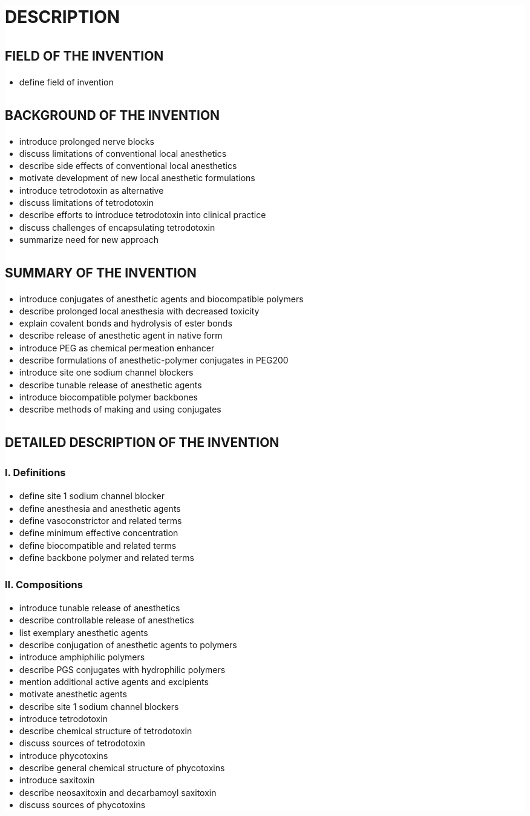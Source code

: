 # DESCRIPTION

## FIELD OF THE INVENTION

- define field of invention

## BACKGROUND OF THE INVENTION

- introduce prolonged nerve blocks
- discuss limitations of conventional local anesthetics
- describe side effects of conventional local anesthetics
- motivate development of new local anesthetic formulations
- introduce tetrodotoxin as alternative
- discuss limitations of tetrodotoxin
- describe efforts to introduce tetrodotoxin into clinical practice
- discuss challenges of encapsulating tetrodotoxin
- summarize need for new approach

## SUMMARY OF THE INVENTION

- introduce conjugates of anesthetic agents and biocompatible polymers
- describe prolonged local anesthesia with decreased toxicity
- explain covalent bonds and hydrolysis of ester bonds
- describe release of anesthetic agent in native form
- introduce PEG as chemical permeation enhancer
- describe formulations of anesthetic-polymer conjugates in PEG200
- introduce site one sodium channel blockers
- describe tunable release of anesthetic agents
- introduce biocompatible polymer backbones
- describe methods of making and using conjugates

## DETAILED DESCRIPTION OF THE INVENTION

### I. Definitions

- define site 1 sodium channel blocker
- define anesthesia and anesthetic agents
- define vasoconstrictor and related terms
- define minimum effective concentration
- define biocompatible and related terms
- define backbone polymer and related terms

### II. Compositions

- introduce tunable release of anesthetics
- describe controllable release of anesthetics
- list exemplary anesthetic agents
- describe conjugation of anesthetic agents to polymers
- introduce amphiphilic polymers
- describe PGS conjugates with hydrophilic polymers
- mention additional active agents and excipients
- motivate anesthetic agents
- describe site 1 sodium channel blockers
- introduce tetrodotoxin
- describe chemical structure of tetrodotoxin
- discuss sources of tetrodotoxin
- introduce phycotoxins
- describe general chemical structure of phycotoxins
- introduce saxitoxin
- describe neosaxitoxin and decarbamoyl saxitoxin
- discuss sources of phycotoxins
